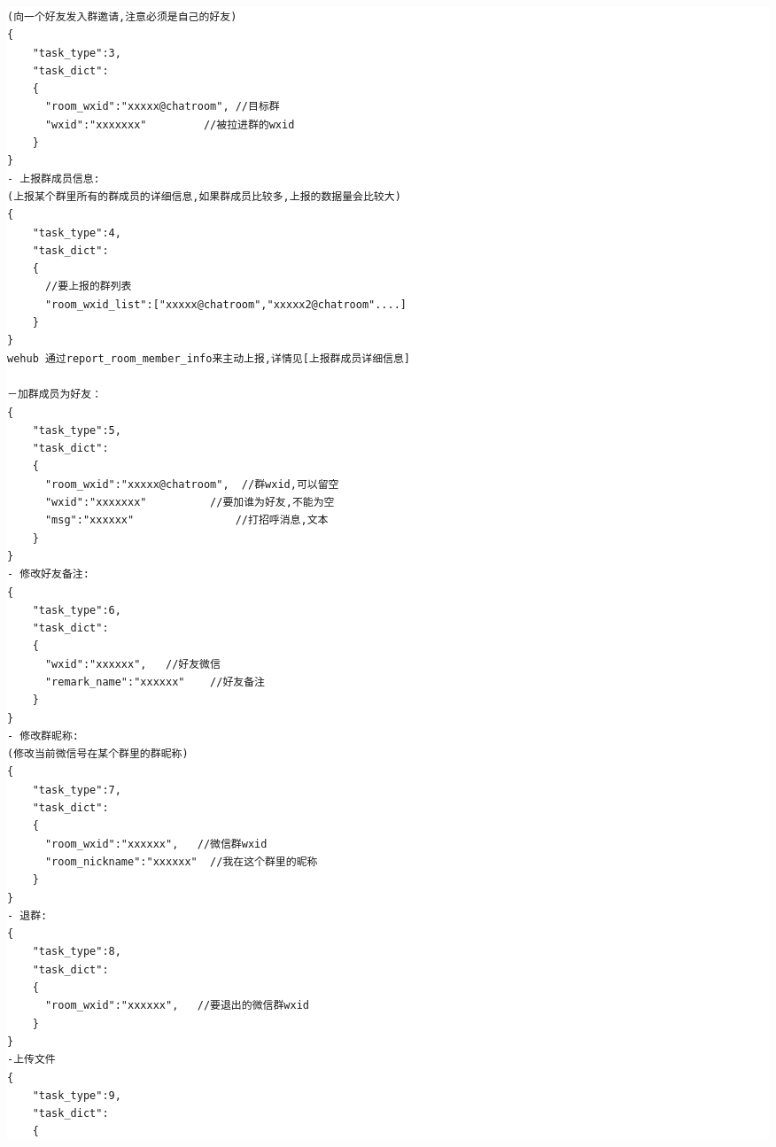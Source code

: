 ```
(向一个好友发入群邀请,注意必须是自己的好友)
{
    "task_type":3,
    "task_dict":
    {
      "room_wxid":"xxxxx@chatroom", //目标群
      "wxid":"xxxxxxx"		   //被拉进群的wxid
    }
}
- 上报群成员信息:
(上报某个群里所有的群成员的详细信息,如果群成员比较多,上报的数据量会比较大)
{
    "task_type":4,
    "task_dict":
    {
      //要上报的群列表
      "room_wxid_list":["xxxxx@chatroom","xxxxx2@chatroom"....]  
    }
}
wehub 通过report_room_member_info来主动上报,详情见[上报群成员详细信息]

－加群成员为好友：
{
    "task_type":5,
    "task_dict":
    {
      "room_wxid":"xxxxx@chatroom",  //群wxid,可以留空
      "wxid":"xxxxxxx"		    //要加谁为好友,不能为空
      "msg":"xxxxxx"				//打招呼消息,文本
    }
}
- 修改好友备注:
{
    "task_type":6,
    "task_dict":
    {
      "wxid":"xxxxxx",   //好友微信
      "remark_name":"xxxxxx" 	//好友备注
    }
}
- 修改群昵称:
(修改当前微信号在某个群里的群昵称)
{
    "task_type":7,
    "task_dict":
    {
      "room_wxid":"xxxxxx",   //微信群wxid
      "room_nickname":"xxxxxx" 	//我在这个群里的昵称
    }
}
- 退群:
{
    "task_type":8,
    "task_dict":
    {
      "room_wxid":"xxxxxx",   //要退出的微信群wxid
    }
}
-上传文件
{
    "task_type":9,
    "task_dict":
    {
```